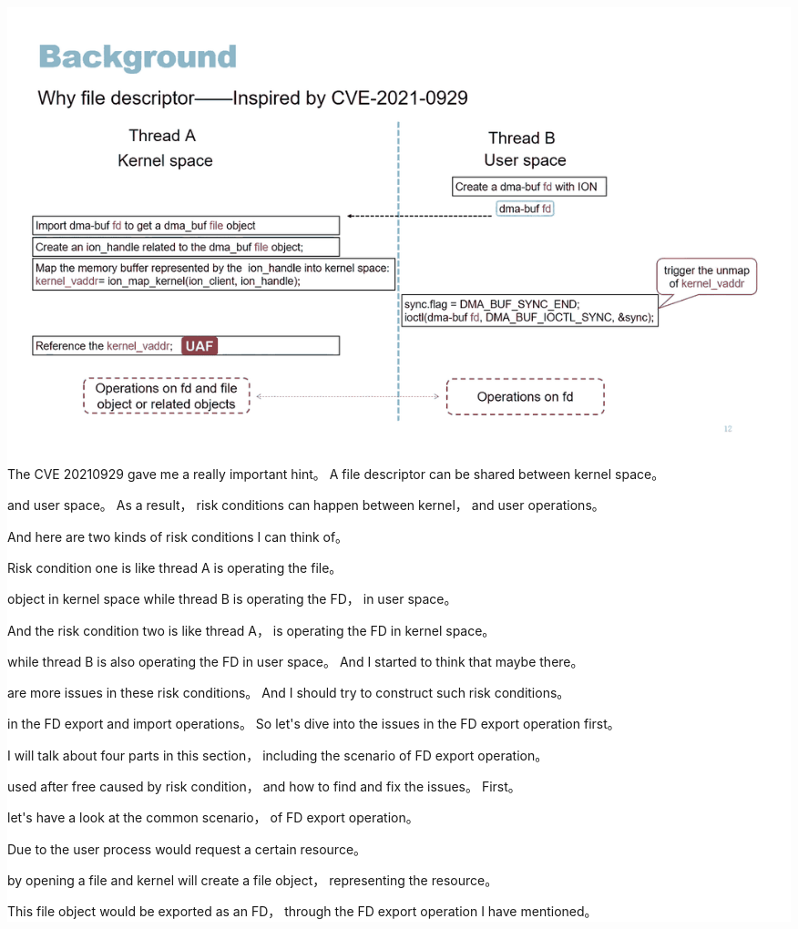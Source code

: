 ![](img/21e1aaaf4eb762120b1c840e92ab4f22_5.png)

 The CVE 20210929 gave me a really important hint。 A file descriptor can be shared between kernel space。

 and user space。 As a result， risk conditions can happen between kernel， and user operations。

 And here are two kinds of risk conditions I can think of。

 Risk condition one is like thread A is operating the file。

 object in kernel space while thread B is operating the FD， in user space。

 And the risk condition two is like thread A， is operating the FD in kernel space。

 while thread B is also operating the FD in user space。 And I started to think that maybe there。

 are more issues in these risk conditions。 And I should try to construct such risk conditions。

 in the FD export and import operations。 So let's dive into the issues in the FD export operation first。

 I will talk about four parts in this section， including the scenario of FD export operation。

 used after free caused by risk condition， and how to find and fix the issues。 First。

 let's have a look at the common scenario， of FD export operation。

 Due to the user process would request a certain resource。

 by opening a file and kernel will create a file object， representing the resource。

 This file object would be exported as an FD， through the FD export operation I have mentioned。
